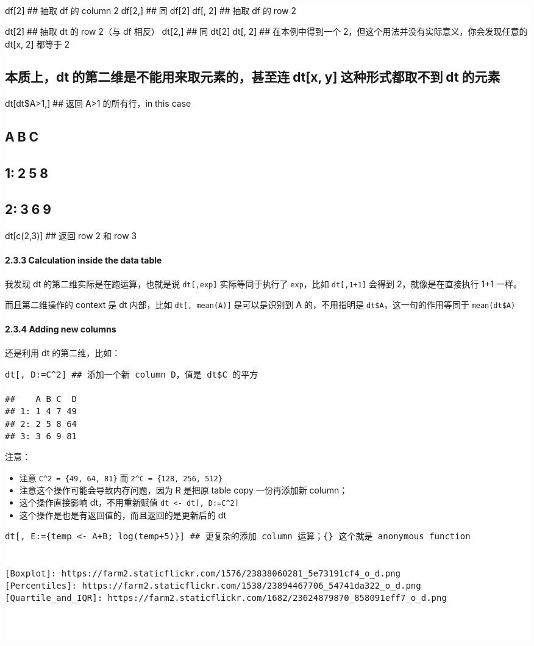 df[2] ## 抽取 df 的 column 2
df[2,] ## 同 df[2]
df[, 2] ## 抽取 df 的 row 2

dt[2] ## 抽取 dt 的 row 2（与 df 相反）
dt[2,] ## 同 dt[2]
dt[, 2] ## 在本例中得到一个 2，但这个用法并没有实际意义，你会发现任意的 dt[x, 2] 都等于 2

## 本质上，dt 的第二维是不能用来取元素的，甚至连 dt[x, y] 这种形式都取不到 dt 的元素

dt[dt$A>1,] ## 返回 A>1 的所有行，in this case

##    A B C
## 1: 2 5 8
## 2: 3 6 9

dt[c(2,3)] ## 返回 row 2 和 row 3
</pre>

#### <a name="calculation-in-data-table"></a>2.3.3 Calculation inside the data table

我发现 dt 的第二维实际是在跑运算，也就是说 `dt[,exp]` 实际等同于执行了 `exp`，比如 `dt[,1+1]` 会得到 2，就像是在直接执行 1+1 一样。  

而且第二维操作的 context 是 dt 内部，比如 `dt[, mean(A)]` 是可以是识别到 A 的，不用指明是 `dt$A`，这一句的作用等同于 `mean(dt$A)`

#### <a name="add-new-column-to-data-table"></a>2.3.4 Adding new columns

还是利用 dt 的第二维，比如：
	
<pre class="prettyprint linenums">
dt[, D:=C^2] ## 添加一个新 column D，值是 dt$C 的平方

##    A B C  D
## 1: 1 4 7 49
## 2: 2 5 8 64
## 3: 3 6 9 81
</pre>
	
注意：

* 注意 `C^2 = {49, 64, 81}` 而 `2^C = {128, 256, 512}`
* 注意这个操作可能会导致内存问题，因为 R 是把原 table copy 一份再添加新 column；
* 这个操作直接影响 dt，不用重新赋值 `dt <- dt[, D:=C^2]`
* 这个操作是也是有返回值的，而且返回的是更新后的 dt

<pre class="prettyprint linenums">
dt[, E:={temp <- A+B; log(temp+5)}] ## 更复杂的添加 column 运算；{} 这个就是 anonymous function


[Boxplot]: https://farm2.staticflickr.com/1576/23838060281_5e73191cf4_o_d.png
[Percentiles]: https://farm2.staticflickr.com/1538/23894467706_54741da322_o_d.png
[Quartile_and_IQR]: https://farm2.staticflickr.com/1682/23624879870_858091eff7_o_d.png
